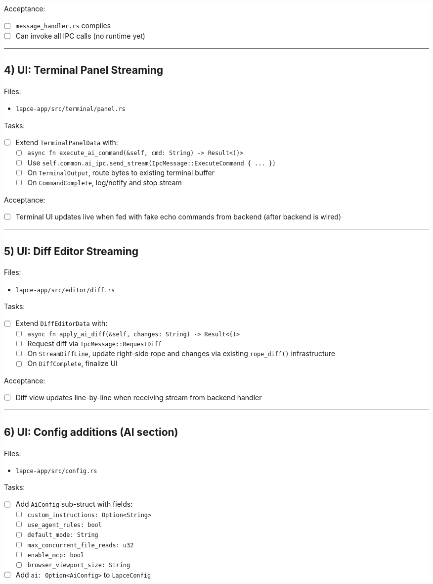 Acceptance:
- [ ] `message_handler.rs` compiles
- [ ] Can invoke all IPC calls (no runtime yet)

---

## 4) UI: Terminal Panel Streaming

Files:
- `lapce-app/src/terminal/panel.rs`

Tasks:
- [ ] Extend `TerminalPanelData` with:
  - [ ] `async fn execute_ai_command(&self, cmd: String) -> Result<()>`
  - [ ] Use `self.common.ai_ipc.send_stream(IpcMessage::ExecuteCommand { ... })`
  - [ ] On `TerminalOutput`, route bytes to existing terminal buffer
  - [ ] On `CommandComplete`, log/notify and stop stream

Acceptance:
- [ ] Terminal UI updates live when fed with fake echo commands from backend (after backend is wired)

---

## 5) UI: Diff Editor Streaming

Files:
- `lapce-app/src/editor/diff.rs`

Tasks:
- [ ] Extend `DiffEditorData` with:
  - [ ] `async fn apply_ai_diff(&self, changes: String) -> Result<()>`
  - [ ] Request diff via `IpcMessage::RequestDiff`
  - [ ] On `StreamDiffLine`, update right-side rope and changes via existing `rope_diff()` infrastructure
  - [ ] On `DiffComplete`, finalize UI

Acceptance:
- [ ] Diff view updates line-by-line when receiving stream from backend handler

---

## 6) UI: Config additions (AI section)

Files:
- `lapce-app/src/config.rs`

Tasks:
- [ ] Add `AiConfig` sub-struct with fields:
  - [ ] `custom_instructions: Option<String>`
  - [ ] `use_agent_rules: bool`
  - [ ] `default_mode: String`
  - [ ] `max_concurrent_file_reads: u32`
  - [ ] `enable_mcp: bool`
  - [ ] `browser_viewport_size: String`
- [ ] Add `ai: Option<AiConfig>` to `LapceConfig`
